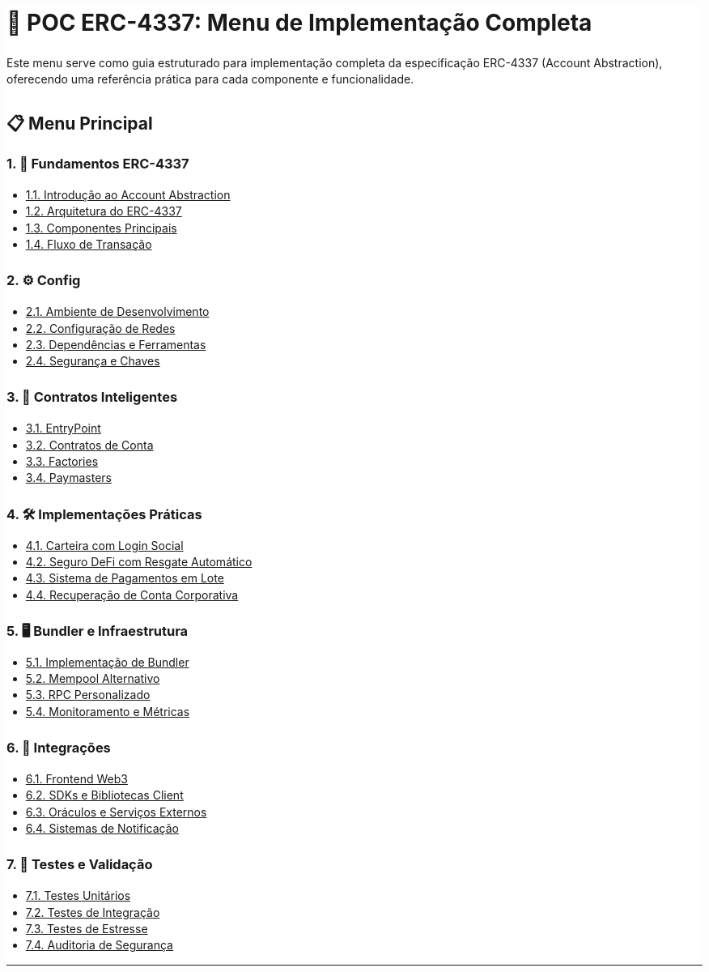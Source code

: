 # 🚀 POC ERC-4337: Menu de Implementação Completa

Este menu serve como guia estruturado para implementação completa da especificação ERC-4337 (Account Abstraction), oferecendo uma referência prática para cada componente e funcionalidade.

## 📋 Menu Principal

### 1. 🔰 **Fundamentos ERC-4337**
   - [1.1. Introdução ao Account Abstraction](#11-introdução-ao-account-abstraction)
   - [1.2. Arquitetura do ERC-4337](#12-arquitetura-do-erc-4337)
   - [1.3. Componentes Principais](#13-componentes-principais)
   - [1.4. Fluxo de Transação](#14-fluxo-de-transação)

### 2. ⚙️ **Config**
   - [2.1. Ambiente de Desenvolvimento](#21-ambiente-de-desenvolvimento)
   - [2.2. Configuração de Redes](#22-configuração-de-redes)
   - [2.3. Dependências e Ferramentas](#23-dependências-e-ferramentas)
   - [2.4. Segurança e Chaves](#24-segurança-e-chaves)

### 3. 💼 **Contratos Inteligentes**
   - [3.1. EntryPoint](#31-entrypoint)
   - [3.2. Contratos de Conta](#32-contratos-de-conta)
   - [3.3. Factories](#33-factories)
   - [3.4. Paymasters](#34-paymasters)

### 4. 🛠️ **Implementações Práticas**
   - [4.1. Carteira com Login Social](#41-carteira-com-login-social)
   - [4.2. Seguro DeFi com Resgate Automático](#42-seguro-defi-com-resgate-automático)
   - [4.3. Sistema de Pagamentos em Lote](#43-sistema-de-pagamentos-em-lote)
   - [4.4. Recuperação de Conta Corporativa](#44-recuperação-de-conta-corporativa)

### 5. 🖥️ **Bundler e Infraestrutura**
   - [5.1. Implementação de Bundler](#51-implementação-de-bundler)
   - [5.2. Mempool Alternativo](#52-mempool-alternativo)
   - [5.3. RPC Personalizado](#53-rpc-personalizado)
   - [5.4. Monitoramento e Métricas](#54-monitoramento-e-métricas)

### 6. 🔄 **Integrações**
   - [6.1. Frontend Web3](#61-frontend-web3)
   - [6.2. SDKs e Bibliotecas Client](#62-sdks-e-bibliotecas-client)
   - [6.3. Oráculos e Serviços Externos](#63-oráculos-e-serviços-externos)
   - [6.4. Sistemas de Notificação](#64-sistemas-de-notificação)

### 7. 🧪 **Testes e Validação**
   - [7.1. Testes Unitários](#71-testes-unitários)
   - [7.2. Testes de Integração](#72-testes-de-integração)
   - [7.3. Testes de Estresse](#73-testes-de-estresse)
   - [7.4. Auditoria de Segurança](#74-auditoria-de-segurança)

---